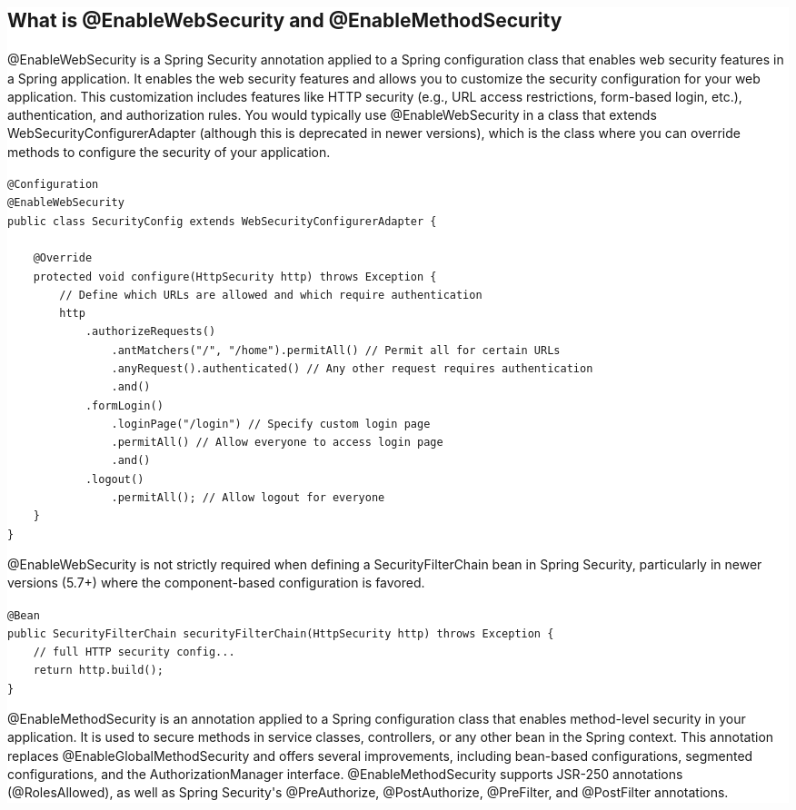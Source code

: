 


## What is @EnableWebSecurity and @EnableMethodSecurity
@EnableWebSecurity is a Spring Security annotation applied to a Spring configuration class that enables web security features in a Spring application.
It enables the web security features and allows you to customize the security configuration for your web application.
This customization includes features like HTTP security (e.g., URL access restrictions, form-based login, etc.), authentication, and authorization rules.
You would typically use @EnableWebSecurity in a class that extends WebSecurityConfigurerAdapter  (although this is deprecated in newer versions), which is the class where you can override methods to configure the security of your application.


	@Configuration
	@EnableWebSecurity
	public class SecurityConfig extends WebSecurityConfigurerAdapter {

		@Override
		protected void configure(HttpSecurity http) throws Exception {
			// Define which URLs are allowed and which require authentication
			http
				.authorizeRequests()
					.antMatchers("/", "/home").permitAll() // Permit all for certain URLs
					.anyRequest().authenticated() // Any other request requires authentication
					.and()
				.formLogin()
					.loginPage("/login") // Specify custom login page
					.permitAll() // Allow everyone to access login page
					.and()
				.logout()
					.permitAll(); // Allow logout for everyone
		}
	}

@EnableWebSecurity is not strictly required when defining a SecurityFilterChain bean in Spring Security, particularly in newer versions (5.7+) where the component-based configuration is favored.

	@Bean
	public SecurityFilterChain securityFilterChain(HttpSecurity http) throws Exception {
		// full HTTP security config...
		return http.build();
	}

@EnableMethodSecurity is an annotation applied to a Spring configuration class that enables method-level security in your application. 
It is used to secure methods in service classes, controllers, or any other bean in the Spring context. 
This annotation replaces @EnableGlobalMethodSecurity and offers several improvements, including bean-based configurations, segmented configurations, and the AuthorizationManager interface.
@EnableMethodSecurity supports JSR-250 annotations (@RolesAllowed), as well as Spring Security's @PreAuthorize, @PostAuthorize, @PreFilter, and @PostFilter annotations. 
